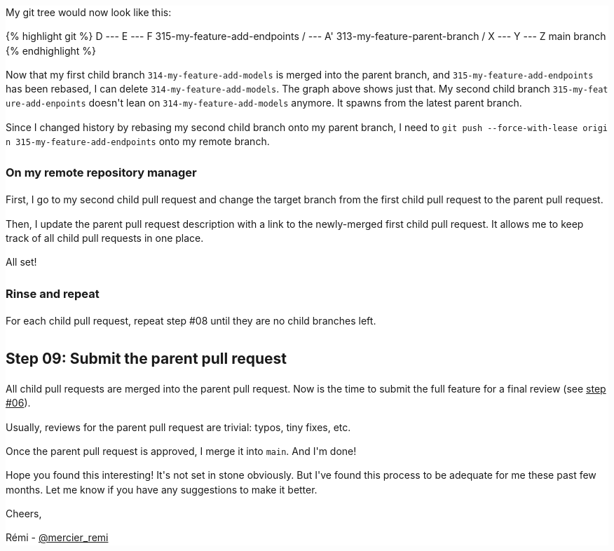 My git tree would now look like this:

{% highlight git %}
                         D --- E --- F    315-my-feature-add-endpoints
                       /
                 --- A'                   313-my-feature-parent-branch
               /
  X --- Y --- Z                           main branch
{% endhighlight %}

Now that my first child branch `314-my-feature-add-models` is merged into the parent branch, and `315-my-feature-add-endpoints` has been rebased, I can delete `314-my-feature-add-models`. The graph above shows just that. My second child branch `315-my-feature-add-enpoints` doesn't lean on `314-my-feature-add-models` anymore. It spawns from the latest parent branch.

Since I changed history by rebasing my second child branch onto my parent branch, I need to `git push --force-with-lease origin 315-my-feature-add-endpoints` onto my remote branch.

### On my remote repository manager

First, I go to my second child pull request and change the target branch from the first child pull request to the parent pull request.

Then, I update the parent pull request description with a link to the newly-merged first child pull request. It allows me to keep track of all child pull requests in one place.

All set!

### Rinse and repeat

For each child pull request, repeat step #08 until they are no child branches left.

## Step 09: Submit the parent pull request

All child pull requests are merged into the parent pull request. Now is the time to submit the full feature for a final review (see [step #06](#step-06-submit-the-first-child-pull-request)).

Usually, reviews for the parent pull request are trivial: typos, tiny fixes, etc.

Once the parent pull request is approved, I merge it into `main`. And I'm done!

Hope you found this interesting! It's not set in stone obviously. But I've found this process to be adequate for me these past few months. Let me know if you have any suggestions to make it better.

Cheers,

Rémi - [@mercier_remi](https://twitter.com/mercier_remi)

[^1]: GitHub or GitLab for instance.
[^2]: I can picture horrified looks at the words _cascading type of branch dependencies_, but fear not! The benefits of branch dependency offset its potential problems.
